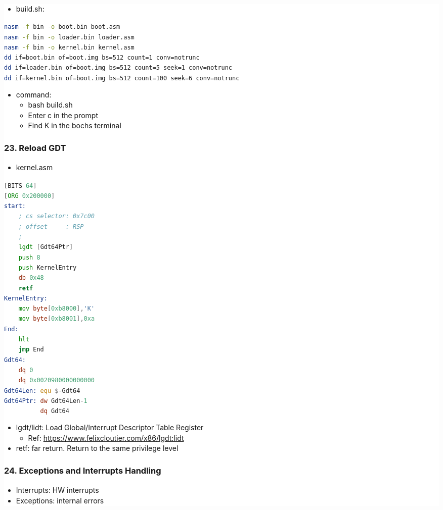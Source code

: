 ```asm
```
- build.sh:
```bash
nasm -f bin -o boot.bin boot.asm
nasm -f bin -o loader.bin loader.asm
nasm -f bin -o kernel.bin kernel.asm
dd if=boot.bin of=boot.img bs=512 count=1 conv=notrunc
dd if=loader.bin of=boot.img bs=512 count=5 seek=1 conv=notrunc
dd if=kernel.bin of=boot.img bs=512 count=100 seek=6 conv=notrunc
```
- command:
    - bash build.sh
    - Enter c in the prompt
    - Find K in the bochs terminal

### 23. Reload GDT
- kernel.asm
```asm
[BITS 64]
[ORG 0x200000]
start:
    ; cs selector: 0x7c00
    ; offset     : RSP
    ;
    lgdt [Gdt64Ptr]
    push 8
    push KernelEntry
    db 0x48
    retf
KernelEntry:
    mov byte[0xb8000],'K'
    mov byte[0xb8001],0xa
End:
    hlt
    jmp End
Gdt64:
    dq 0
    dq 0x0020980000000000
Gdt64Len: equ $-Gdt64
Gdt64Ptr: dw Gdt64Len-1
          dq Gdt64
```
- lgdt/lidt: Load Global/Interrupt Descriptor Table Register
    - Ref: https://www.felixcloutier.com/x86/lgdt:lidt
- retf: far return. Return to the same privilege level

### 24. Exceptions and Interrupts Handling
- Interrupts: HW interrupts
- Exceptions: internal errors
